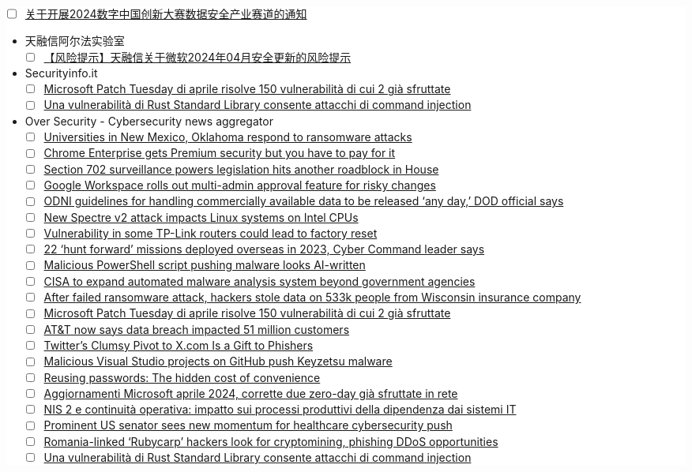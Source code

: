   - [ ] [关于开展2024数字中国创新大赛数据安全产业赛道的通知](https://mp.weixin.qq.com/s?__biz=MzA4MTg0MDQ4Nw==&mid=2247570501&idx=3&sn=6d9c4f8c3aff7fcc69f44391e41ede27&chksm=9f8d444da8facd5b44eb0e020b0b19085efb5a4ff3001689036253677f42fe68cd2af2abf86a&scene=58&subscene=0#rd)
- 天融信阿尔法实验室
  - [ ] [【风险提示】天融信关于微软2024年04月安全更新的风险提示](https://mp.weixin.qq.com/s?__biz=Mzg3MDAzMDQxNw==&mid=2247496629&idx=1&sn=5596cc45149b977bc8a8242218d030c7&chksm=ce96be8bf9e1379dca4719fa84198ef06ba96aa28c7fe213a5c2fc7b624179ec53766f14cfe1&scene=58&subscene=0#rd)
- Securityinfo.it
  - [ ] [Microsoft Patch Tuesday di aprile risolve 150 vulnerabilità di cui 2 già sfruttate](https://www.securityinfo.it/2024/04/10/microsoft-patch-tuesday-risolte-150-vulnerabilita-di-cui-2-gia-sfruttate/?utm_source=rss&utm_medium=rss&utm_campaign=microsoft-patch-tuesday-risolte-150-vulnerabilita-di-cui-2-gia-sfruttate)
  - [ ] [Una vulnerabilità di Rust Standard Library consente attacchi di command injection](https://www.securityinfo.it/2024/04/10/una-vulnerabilita-di-rust-standard-library-consente-attacchi-di-command-injection/?utm_source=rss&utm_medium=rss&utm_campaign=una-vulnerabilita-di-rust-standard-library-consente-attacchi-di-command-injection)
- Over Security - Cybersecurity news aggregator
  - [ ] [Universities in New Mexico, Oklahoma respond to ransomware attacks](https://therecord.media/ransomware-new-mexico-highlands-east-central-oklahoma-universities)
  - [ ] [Chrome Enterprise gets Premium security but you have to pay for it](https://www.bleepingcomputer.com/news/security/chrome-enterprise-gets-premium-security-but-you-have-to-pay-for-it/)
  - [ ] [Section 702 surveillance powers legislation hits another roadblock in House](https://therecord.media/house-rule-fails-fisa-section-702-renewal)
  - [ ] [Google Workspace rolls out multi-admin approval feature for risky changes](https://www.bleepingcomputer.com/news/security/google-workspace-rolls-out-multi-admin-approval-feature-for-risky-changes/)
  - [ ] [ODNI guidelines for handling commercially available data to be released ‘any day,’ DOD official says](https://therecord.media/odni-guidelines-for-handling-commercially-available-data-imminent)
  - [ ] [New Spectre v2 attack impacts Linux systems on Intel CPUs](https://www.bleepingcomputer.com/news/security/new-spectre-v2-attack-impacts-linux-systems-on-intel-cpus/)
  - [ ] [Vulnerability in some TP-Link routers could lead to factory reset](https://blog.talosintelligence.com/vulnerability-roundup-april-10-2024/)
  - [ ] [22 ‘hunt forward’ missions deployed overseas in 2023, Cyber Command leader says](https://therecord.media/cyber-command-hunt-forward-missions-2023-haugh-senate)
  - [ ] [Malicious PowerShell script pushing malware looks AI-written](https://www.bleepingcomputer.com/news/security/malicious-powershell-script-pushing-malware-looks-ai-written/)
  - [ ] [CISA to expand automated malware analysis system beyond government agencies](https://therecord.media/cisa-malware-next-gen-automated-system-public)
  - [ ] [After failed ransomware attack, hackers stole data on 533k people from Wisconsin insurance company](https://therecord.media/failed-ransomware-attack-hackers-stole-data-wisconsin-insurer)
  - [ ] [Microsoft Patch Tuesday di aprile risolve 150 vulnerabilità di cui 2 già sfruttate](https://www.securityinfo.it/2024/04/10/microsoft-patch-tuesday-risolte-150-vulnerabilita-di-cui-2-gia-sfruttate/)
  - [ ] [AT&T now says data breach impacted 51 million customers](https://www.bleepingcomputer.com/news/security/atandt-now-says-data-breach-impacted-51-million-customers/)
  - [ ] [Twitter’s Clumsy Pivot to X.com Is a Gift to Phishers](https://krebsonsecurity.com/2024/04/twitters-clumsy-pivot-to-x-com-is-a-gift-to-phishers/)
  - [ ] [Malicious Visual Studio projects on GitHub push Keyzetsu malware](https://www.bleepingcomputer.com/news/security/malicious-visual-studio-projects-on-github-push-keyzetsu-malware/)
  - [ ] [Reusing passwords: The hidden cost of convenience](https://www.bleepingcomputer.com/news/security/reusing-passwords-the-hidden-cost-of-convenience/)
  - [ ] [Aggiornamenti Microsoft aprile 2024, corrette due zero-day già sfruttate in rete](https://www.cybersecurity360.it/news/aggiornamenti-microsoft-aprile-2024-corrette-due-zero-day-gia-sfruttate-in-rete/)
  - [ ] [NIS 2 e continuità operativa: impatto sui processi produttivi della dipendenza dai sistemi IT](https://www.cybersecurity360.it/legal/nis-2-e-continuita-operativa-impatto-sui-processi-produttivi-della-dipendenza-dai-sistemi-it/)
  - [ ] [Prominent US senator sees new momentum for healthcare cybersecurity push](https://therecord.media/senator-mark-warner-sees-new-momentum-for-cybersecurity-healthcare-push)
  - [ ] [Romania-linked ‘Rubycarp’ hackers look for cryptomining, phishing DDoS opportunities](https://therecord.media/romania-linked-rubycarp-cryptomining-phishing)
  - [ ] [Una vulnerabilità di Rust Standard Library consente attacchi di command injection](https://www.securityinfo.it/2024/04/10/una-vulnerabilita-di-rust-standard-library-consente-attacchi-di-command-injection/)